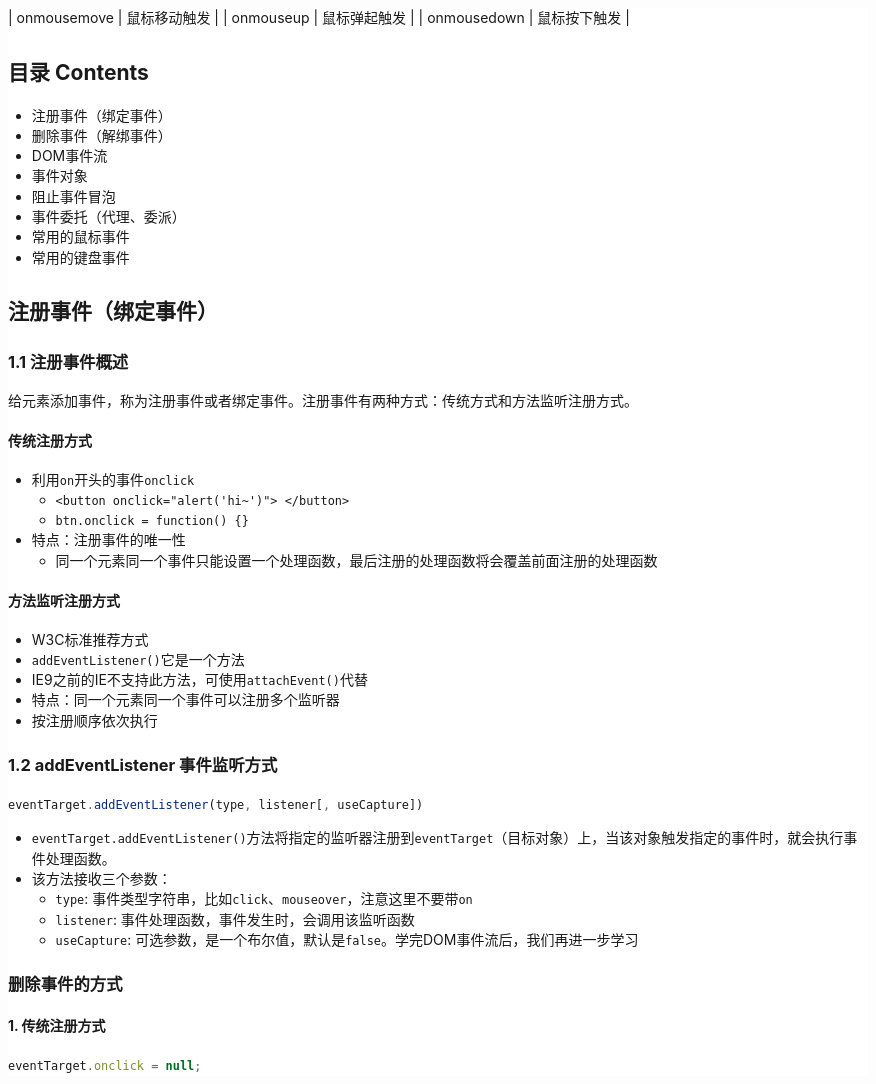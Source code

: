 | onmousemove | 鼠标移动触发     |
| onmouseup   | 鼠标弹起触发     |
| onmousedown | 鼠标按下触发     |

## 目录 Contents
- 注册事件（绑定事件）
- 删除事件（解绑事件）
- DOM事件流
- 事件对象
- 阻止事件冒泡
- 事件委托（代理、委派）
- 常用的鼠标事件
- 常用的键盘事件

## 注册事件（绑定事件）

### 1.1 注册事件概述
给元素添加事件，称为注册事件或者绑定事件。注册事件有两种方式：传统方式和方法监听注册方式。

#### 传统注册方式
- 利用`on`开头的事件`onclick`
  - `<button onclick="alert('hi~')"> </button>`
  - `btn.onclick = function() {}`
- 特点：注册事件的唯一性
  - 同一个元素同一个事件只能设置一个处理函数，最后注册的处理函数将会覆盖前面注册的处理函数

#### 方法监听注册方式
- W3C标准推荐方式
- `addEventListener()`它是一个方法
- IE9之前的IE不支持此方法，可使用`attachEvent()`代替
- 特点：同一个元素同一个事件可以注册多个监听器
- 按注册顺序依次执行

### 1.2 addEventListener 事件监听方式
```javascript
eventTarget.addEventListener(type, listener[, useCapture])
```
- `eventTarget.addEventListener()`方法将指定的监听器注册到`eventTarget`（目标对象）上，当该对象触发指定的事件时，就会执行事件处理函数。
- 该方法接收三个参数：
  - `type`: 事件类型字符串，比如`click`、`mouseover`，注意这里不要带`on`
  - `listener`: 事件处理函数，事件发生时，会调用该监听函数
  - `useCapture`: 可选参数，是一个布尔值，默认是`false`。学完DOM事件流后，我们再进一步学习

### 删除事件的方式

#### 1. 传统注册方式
```javascript
eventTarget.onclick = null;
```
